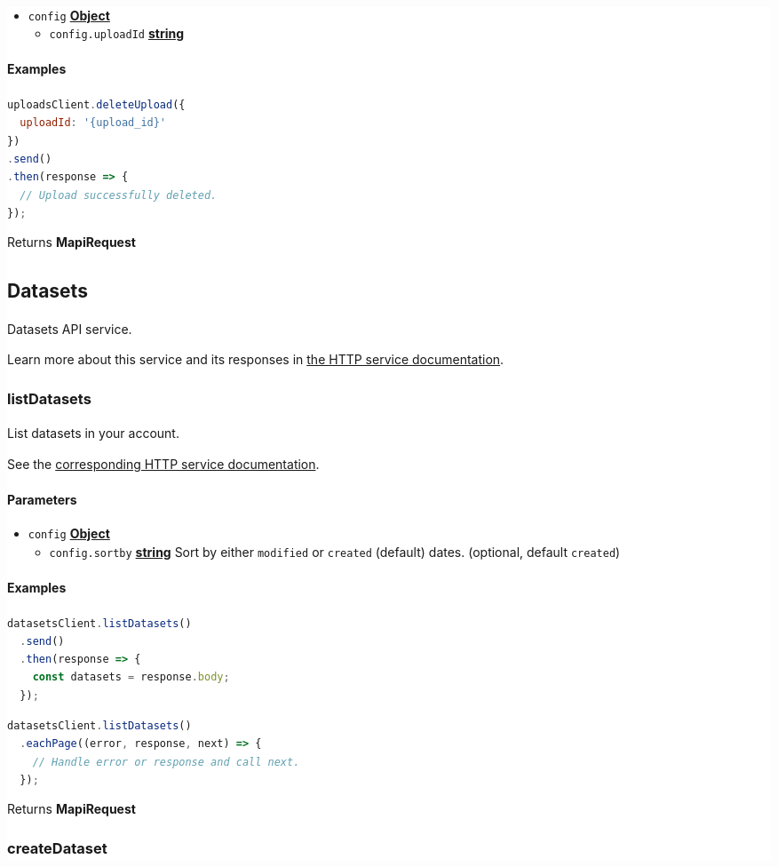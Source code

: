 - `config` **[Object][200]** 
  - `config.uploadId` **[string][201]** 

#### Examples

```javascript
uploadsClient.deleteUpload({
  uploadId: '{upload_id}'
})
.send()
.then(response => {
  // Upload successfully deleted.
});
```

Returns **MapiRequest** 

## Datasets

Datasets API service.

Learn more about this service and its responses in
[the HTTP service documentation][219].

### listDatasets

List datasets in your account.

See the [corresponding HTTP service documentation][220].

#### Parameters

- `config` **[Object][200]** 
  - `config.sortby` **[string][201]** Sort by either `modified` or `created` (default) dates. (optional, default `created`)

#### Examples

```javascript
datasetsClient.listDatasets()
  .send()
  .then(response => {
    const datasets = response.body;
  });
```

```javascript
datasetsClient.listDatasets()
  .eachPage((error, response, next) => {
    // Handle error or response and call next.
  });
```

Returns **MapiRequest** 

### createDataset


[1]: #styles
[2]: #getstyle
[3]: #parameters
[4]: #examples
[5]: #createstyle
[6]: #parameters-1
[7]: #examples-1
[8]: #updatestyle
[9]: #parameters-2
[10]: #examples-2
[11]: #deletestyle
[12]: #parameters-3
[13]: #examples-3
[14]: #liststyles
[15]: #parameters-4
[16]: #examples-4
[17]: #putstyleicon
[18]: #parameters-5
[19]: #examples-5
[20]: #deletestyleicon
[21]: #parameters-6
[22]: #examples-6
[23]: #getstylesprite
[24]: #parameters-7
[25]: #examples-7
[26]: #getfontglyphrange
[27]: #parameters-8
[28]: #examples-8
[29]: #getembeddablehtml
[30]: #parameters-9
[31]: #static
[32]: #getstaticimage
[33]: #parameters-10
[34]: #examples-9
[35]: #uploads
[36]: #listuploads
[37]: #parameters-11
[38]: #examples-10
[39]: #createuploadcredentials
[40]: #examples-11
[41]: #createupload
[42]: #parameters-12
[43]: #examples-12
[44]: #getupload
[45]: #parameters-13
[46]: #examples-13
[47]: #deleteupload
[48]: #parameters-14
[49]: #examples-14
[50]: #datasets
[51]: #listdatasets
[52]: #parameters-15
[53]: #examples-15
[54]: #createdataset
[55]: #parameters-16
[56]: #examples-16
[57]: #getmetadata
[58]: #parameters-17
[59]: #examples-17
[60]: #updatemetadata
[61]: #parameters-18
[62]: #examples-18
[63]: #deletedataset
[64]: #parameters-19
[65]: #examples-19
[66]: #listfeatures
[67]: #parameters-20
[68]: #examples-20
[69]: #putfeature
[70]: #parameters-21
[71]: #examples-21
[72]: #getfeature
[73]: #parameters-22
[74]: #examples-22
[75]: #deletefeature
[76]: #parameters-23
[77]: #examples-23
[78]: #tilequery
[79]: #listfeatures-1
[80]: #parameters-24
[81]: #examples-24
[82]: #tilesets
[83]: #listtilesets
[84]: #parameters-25
[85]: #examples-25
[86]: #deletetileset
[87]: #parameters-26
[88]: #examples-26
[89]: #tilejsonmetadata
[90]: #parameters-27
[91]: #createtilesetsource
[92]: #parameters-28
[93]: #examples-27
[94]: #gettilesetsource
[95]: #parameters-29
[96]: #examples-28
[97]: #listtilesetsources
[98]: #parameters-30
[99]: #examples-29
[100]: #deletetilesetsource
[101]: #parameters-31
[102]: #examples-30
[103]: #createtileset
[104]: #parameters-32
[105]: #examples-31
[106]: #publishtileset
[107]: #parameters-33
[108]: #examples-32
[109]: #updatetileset
[110]: #parameters-34
[111]: #examples-33
[112]: #tilesetstatus
[113]: #parameters-35
[114]: #examples-34
[115]: #tilesetjob
[116]: #parameters-36
[117]: #examples-35
[118]: #listtilesetjobs
[119]: #parameters-37
[120]: #examples-36
[121]: #gettilesetsqueue
[122]: #examples-37
[123]: #validaterecipe
[124]: #parameters-38
[125]: #examples-38
[126]: #getrecipe
[127]: #parameters-39
[128]: #examples-39
[129]: #updaterecipe
[130]: #parameters-40
[131]: #examples-40
[132]: #geocoding
[133]: #forwardgeocode
[134]: #parameters-41
[135]: #examples-41
[136]: #reversegeocode
[137]: #parameters-42
[138]: #examples-42
[139]: #directions
[140]: #getdirections
[141]: #parameters-43
[142]: #examples-43
[143]: #mapmatching
[144]: #getmatch
[145]: #parameters-44
[146]: #examples-44
[147]: #matrix
[148]: #getmatrix
[149]: #parameters-45
[150]: #examples-45
[151]: #optimization
[152]: #getoptimization
[153]: #parameters-46
[154]: #tokens
[155]: #listtokens
[156]: #examples-46
[157]: #createtoken
[158]: #parameters-47
[159]: #examples-47
[160]: #createtemporarytoken
[161]: #parameters-48
[162]: #examples-48
[163]: #updatetoken
[164]: #parameters-49
[165]: #examples-49
[166]: #gettoken
[167]: #examples-50
[168]: #deletetoken
[169]: #parameters-50
[170]: #examples-51
[171]: #listscopes
[172]: #examples-52
[173]: #data-structures
[174]: #directionswaypoint
[175]: #properties
[176]: #mapmatchingpoint
[177]: #properties-1
[178]: #matrixpoint
[179]: #properties-2
[180]: #optimizationwaypoint
[181]: #properties-3
[182]: #simplemarkeroverlay
[183]: #properties-4
[184]: #custommarkeroverlay
[185]: #properties-5
[186]: #pathoverlay
[187]: #properties-6
[188]: #geojsonoverlay
[189]: #properties-7
[190]: #uploadablefile
[191]: #coordinates
[192]: #boundingbox
[193]: #isochrone
[194]: #getcontours
[195]: #parameters-51
[196]: #distribution
[197]: #properties-8
[198]: https://docs.mapbox.com/api/maps/#styles
[199]: https://docs.mapbox.com/api/maps/#retrieve-a-style
[200]: https://developer.mozilla.org/docs/Web/JavaScript/Reference/Global_Objects/Object
[201]: https://developer.mozilla.org/docs/Web/JavaScript/Reference/Global_Objects/String
[202]: https://developer.mozilla.org/docs/Web/JavaScript/Reference/Global_Objects/Boolean
[203]: https://docs.mapbox.com/api/maps/#create-a-style
[204]: https://docs.mapbox.com/api/maps/#update-a-style
[205]: https://developer.mozilla.org/docs/Web/JavaScript/Reference/Global_Objects/Number
[206]: https://developer.mozilla.org/docs/Web/JavaScript/Reference/Global_Objects/Date
[207]: #uploadablefile
[208]: https://docs.mapbox.com/api/maps/#retrieve-a-sprite-image-or-json
[209]: https://docs.mapbox.com/api/maps/#retrieve-font-glyph-ranges
[210]: https://developer.mozilla.org/docs/Web/JavaScript/Reference/Global_Objects/Array
[211]: https://docs.mapbox.com/api/maps/#request-embeddable-html
[212]: https://docs.mapbox.com/api/maps/#static-images
[213]: https://docs.mapbox.com/api/maps/#uploads
[214]: https://docs.mapbox.com/api/maps/#retrieve-recent-upload-statuses
[215]: https://docs.mapbox.com/api/maps/#retrieve-s3-credentials
[216]: https://docs.mapbox.com/api/maps/#create-an-upload
[217]: https://docs.mapbox.com/api/maps/#retrieve-upload-status
[218]: https://docs.mapbox.com/api/maps/#remove-an-upload-status
[219]: https://docs.mapbox.com/api/maps/#datasets
[220]: https://docs.mapbox.com/api/maps/#list-datasets
[221]: https://docs.mapbox.com/api/maps/#create-a-dataset
[222]: https://docs.mapbox.com/api/maps/#retrieve-a-dataset
[223]: https://docs.mapbox.com/api/maps/#update-a-dataset
[224]: https://docs.mapbox.com/api/maps/#delete-a-dataset
[225]: https://docs.mapbox.com/api/maps/#list-features
[226]: https://docs.mapbox.com/api/maps/#insert-or-update-a-feature
[227]: https://docs.mapbox.com/api/maps/#retrieve-a-feature
[228]: https://docs.mapbox.com/api/maps/#delete-a-feature
[229]: https://docs.mapbox.com/api/maps/#tilequery
[230]: #coordinates
[231]: https://docs.mapbox.com/api/maps/#tilesets
[232]: https://docs.mapbox.com/help/troubleshooting/tileset-recipe-reference/
[233]: https://docs.mapbox.com/api/search/#geocoding
[234]: https://docs.mapbox.com/api/search/#forward-geocoding
[235]: https://en.wikipedia.org/wiki/ISO_3166-1_alpha-2
[236]: #boundingbox
[237]: https://en.wikipedia.org/wiki/IETF_language_tag
[238]: https://en.wikipedia.org/wiki/List_of_ISO_639-1_codes
[239]: https://docs.mapbox.com/api/search/#reverse-geocoding
[240]: https://docs.mapbox.com/api/navigation/#directions
[241]: #directionswaypoint
[242]: https://docs.mapbox.com/api/navigation/#instructions-languages
[243]: https://docs.mapbox.com/api/navigation/#map-matching
[244]: #mapmatchingpoint
[245]: https://docs.mapbox.com/api/navigation/#matrix
[246]: #matrixpoint
[247]: https://docs.mapbox.com/api/navigation/#optimization
[248]: #optimizationwaypoint
[249]: #distribution
[250]: https://docs.mapbox.com/api/accounts/#tokens
[251]: https://docs.mapbox.com/api/accounts/#list-tokens
[252]: https://docs.mapbox.com/api/accounts/#create-a-token
[253]: https://docs.mapbox.com/api/accounts/#create-a-temporary-token
[254]: https://docs.mapbox.com/api/accounts/#update-a-token
[255]: https://docs.mapbox.com/api/accounts/#retrieve-a-token
[256]: https://docs.mapbox.com/api/accounts/#delete-a-token
[257]: https://docs.mapbox.com/api/accounts/#list-scopes
[258]: https://www.mapbox.com/maki/
[259]: https://developer.mozilla.org/docs/Web/API/Blob
[260]: https://developer.mozilla.org/docs/Web/JavaScript/Reference/Global_Objects/ArrayBuffer
[261]: https://docs.mapbox.com/api/navigation/#isochrone